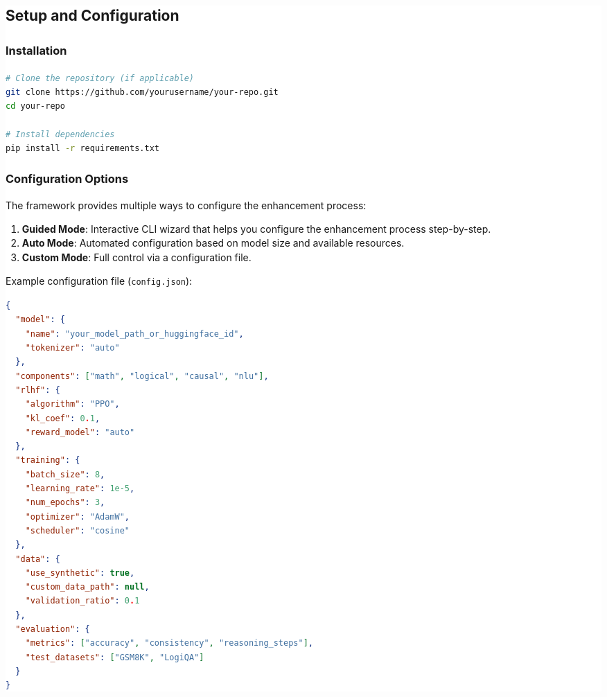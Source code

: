 ## Setup and Configuration

### Installation

```bash
# Clone the repository (if applicable)
git clone https://github.com/yourusername/your-repo.git
cd your-repo

# Install dependencies
pip install -r requirements.txt
```

### Configuration Options

The framework provides multiple ways to configure the enhancement process:

1. **Guided Mode**: Interactive CLI wizard that helps you configure the enhancement process step-by-step.
2. **Auto Mode**: Automated configuration based on model size and available resources.
3. **Custom Mode**: Full control via a configuration file.

Example configuration file (`config.json`):

```json
{
  "model": {
    "name": "your_model_path_or_huggingface_id",
    "tokenizer": "auto"
  },
  "components": ["math", "logical", "causal", "nlu"],
  "rlhf": {
    "algorithm": "PPO",
    "kl_coef": 0.1,
    "reward_model": "auto"
  },
  "training": {
    "batch_size": 8,
    "learning_rate": 1e-5,
    "num_epochs": 3,
    "optimizer": "AdamW",
    "scheduler": "cosine"
  },
  "data": {
    "use_synthetic": true,
    "custom_data_path": null,
    "validation_ratio": 0.1
  },
  "evaluation": {
    "metrics": ["accuracy", "consistency", "reasoning_steps"],
    "test_datasets": ["GSM8K", "LogiQA"]
  }
}
```
